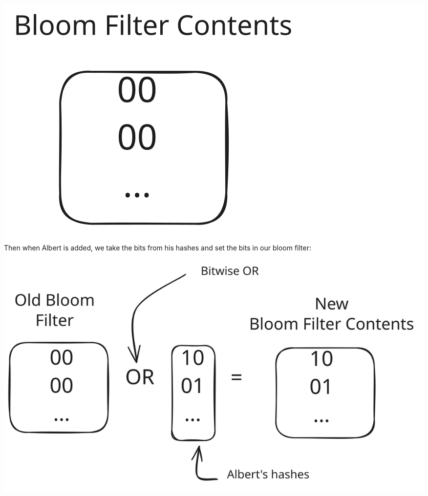 ![](110-data-structures-for-big-data_06.svg)

Then when Albert is added, we take the bits from his hashes and set the bits in our bloom filter:

![](110-data-structures-for-big-data_07.svg)
